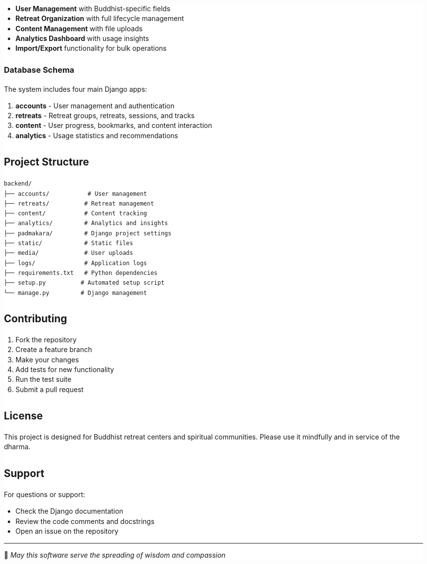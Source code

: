 - **User Management** with Buddhist-specific fields
- **Retreat Organization** with full lifecycle management
- **Content Management** with file uploads
- **Analytics Dashboard** with usage insights
- **Import/Export** functionality for bulk operations

### Database Schema

The system includes four main Django apps:

1. **accounts** - User management and authentication
2. **retreats** - Retreat groups, retreats, sessions, and tracks
3. **content** - User progress, bookmarks, and content interaction
4. **analytics** - Usage statistics and recommendations

## Project Structure

```
backend/
├── accounts/           # User management
├── retreats/          # Retreat management
├── content/           # Content tracking
├── analytics/         # Analytics and insights
├── padmakara/         # Django project settings
├── static/            # Static files
├── media/             # User uploads
├── logs/              # Application logs
├── requirements.txt   # Python dependencies
├── setup.py          # Automated setup script
└── manage.py         # Django management
```

## Contributing

1. Fork the repository
2. Create a feature branch
3. Make your changes
4. Add tests for new functionality
5. Run the test suite
6. Submit a pull request

## License

This project is designed for Buddhist retreat centers and spiritual communities. Please use it mindfully and in service of the dharma.

## Support

For questions or support:
- Check the Django documentation
- Review the code comments and docstrings
- Open an issue on the repository

---

🙏 *May this software serve the spreading of wisdom and compassion*